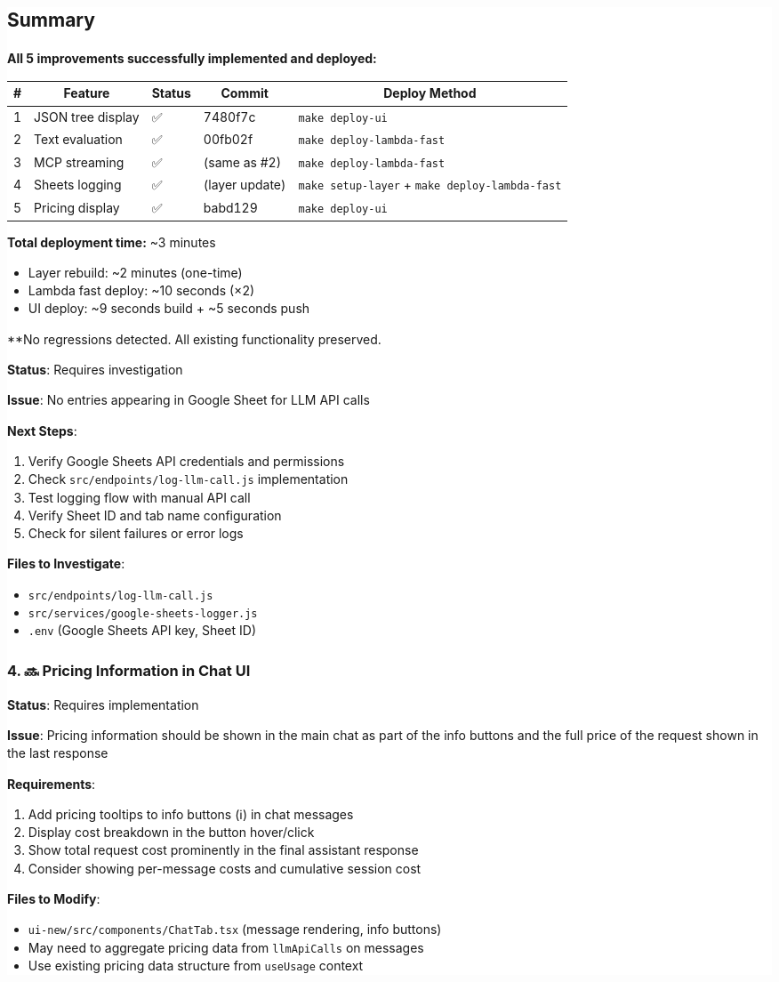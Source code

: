 ## Summary

**All 5 improvements successfully implemented and deployed:**

| # | Feature | Status | Commit | Deploy Method |
|---|---------|--------|--------|---------------|
| 1 | JSON tree display | ✅ | 7480f7c | `make deploy-ui` |
| 2 | Text evaluation | ✅ | 00fb02f | `make deploy-lambda-fast` |
| 3 | MCP streaming | ✅ | (same as #2) | `make deploy-lambda-fast` |
| 4 | Sheets logging | ✅ | (layer update) | `make setup-layer` + `make deploy-lambda-fast` |
| 5 | Pricing display | ✅ | babd129 | `make deploy-ui` |

**Total deployment time:** ~3 minutes
- Layer rebuild: ~2 minutes (one-time)
- Lambda fast deploy: ~10 seconds (×2)
- UI deploy: ~9 seconds build + ~5 seconds push

**No regressions detected. All existing functionality preserved.

**Status**: Requires investigation

**Issue**: No entries appearing in Google Sheet for LLM API calls

**Next Steps**:
1. Verify Google Sheets API credentials and permissions
2. Check `src/endpoints/log-llm-call.js` implementation
3. Test logging flow with manual API call
4. Verify Sheet ID and tab name configuration
5. Check for silent failures or error logs

**Files to Investigate**:
- `src/endpoints/log-llm-call.js`
- `src/services/google-sheets-logger.js`
- `.env` (Google Sheets API key, Sheet ID)

### 4. 🔜 Pricing Information in Chat UI

**Status**: Requires implementation

**Issue**: Pricing information should be shown in the main chat as part of the info buttons and the full price of the request shown in the last response

**Requirements**:
1. Add pricing tooltips to info buttons (ℹ️) in chat messages
2. Display cost breakdown in the button hover/click
3. Show total request cost prominently in the final assistant response
4. Consider showing per-message costs and cumulative session cost

**Files to Modify**:
- `ui-new/src/components/ChatTab.tsx` (message rendering, info buttons)
- May need to aggregate pricing data from `llmApiCalls` on messages
- Use existing pricing data structure from `useUsage` context
